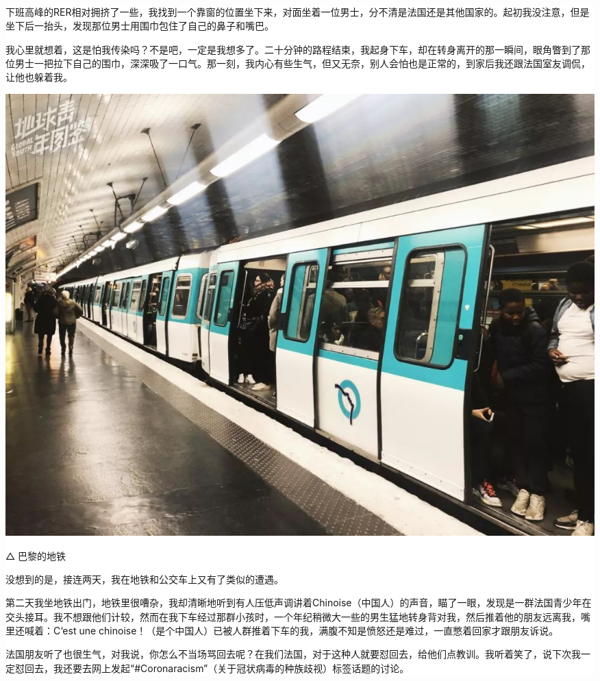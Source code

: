 下班高峰的RER相对拥挤了一些，我找到一个靠窗的位置坐下来，对面坐着一位男士，分不清是法国还是其他国家的。起初我没注意，但是坐下后一抬头，发现那位男士用围巾包住了自己的鼻子和嘴巴。

我心里就想着，这是怕我传染吗？不是吧，一定是我想多了。二十分钟的路程结束，我起身下车，却在转身离开的那一瞬间，眼角瞥到了那位男士一把拉下自己的围巾，深深吸了一口气。那一刻，我内心有些生气，但又无奈，别人会怕也是正常的，到家后我还跟法国室友调侃，让他也躲着我。

  

![](/images/post/9fd414ff05f5bc9f80fcd190fbaf4697.jpg)

△ 巴黎的地铁

没想到的是，接连两天，我在地铁和公交车上又有了类似的遭遇。

第二天我坐地铁出门，地铁里很嘈杂，我却清晰地听到有人压低声调讲着Chinoise（中国人）的声音，瞄了一眼，发现是一群法国青少年在交头接耳。我不想跟他们计较，然而在我下车经过那群小孩时，一个年纪稍微大一些的男生猛地转身背对我，然后推着他的朋友远离我，嘴里还喊着：C‘est une chinoise！（是个中国人）已被人群推着下车的我，满腹不知是愤怒还是难过，一直憋着回家才跟朋友诉说。

法国朋友听了也很生气，对我说，你怎么不当场骂回去呢？在我们法国，对于这种人就要怼回去，给他们点教训。我听着笑了，说下次我一定怼回去，我还要去网上发起“#Coronaracism”（关于冠状病毒的种族歧视）标签话题的讨论。

